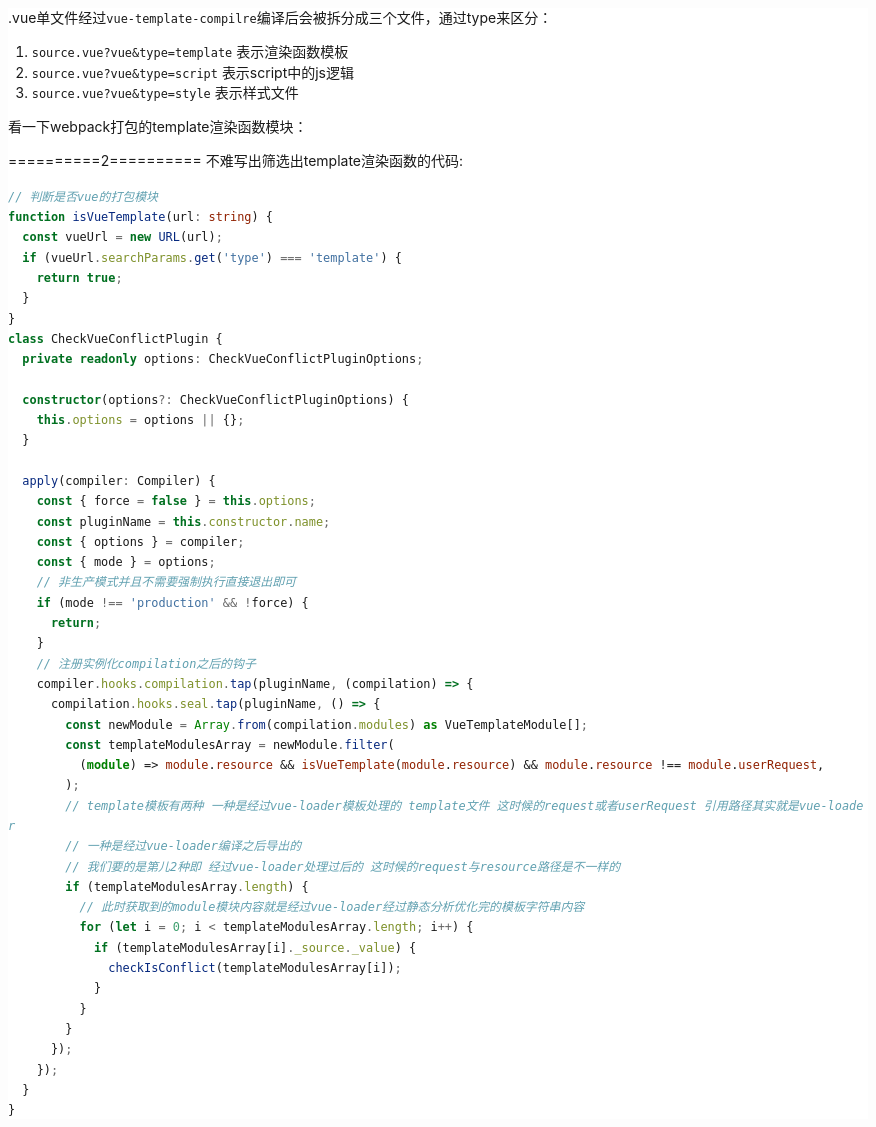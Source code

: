 ```ts

```

.vue单文件经过`vue-template-compilre`编译后会被拆分成三个文件，通过type来区分：

1. `source.vue?vue&type=template` 表示渲染函数模板
2. `source.vue?vue&type=script` 表示script中的js逻辑
3. `source.vue?vue&type=style` 表示样式文件

看一下webpack打包的template渲染函数模块：

==========2==========
不难写出筛选出template渲染函数的代码: 

```ts
// 判断是否vue的打包模块
function isVueTemplate(url: string) {
  const vueUrl = new URL(url);
  if (vueUrl.searchParams.get('type') === 'template') {
    return true;
  }
}
class CheckVueConflictPlugin {
  private readonly options: CheckVueConflictPluginOptions;

  constructor(options?: CheckVueConflictPluginOptions) {
    this.options = options || {};
  }

  apply(compiler: Compiler) {
    const { force = false } = this.options;
    const pluginName = this.constructor.name;
    const { options } = compiler;
    const { mode } = options;
    // 非生产模式并且不需要强制执行直接退出即可
    if (mode !== 'production' && !force) {
      return;
    }
    // 注册实例化compilation之后的钩子
    compiler.hooks.compilation.tap(pluginName, (compilation) => {
      compilation.hooks.seal.tap(pluginName, () => {
        const newModule = Array.from(compilation.modules) as VueTemplateModule[];
        const templateModulesArray = newModule.filter(
          (module) => module.resource && isVueTemplate(module.resource) && module.resource !== module.userRequest,
        );
        // template模板有两种 一种是经过vue-loader模板处理的 template文件 这时候的request或者userRequest 引用路径其实就是vue-loader
        // 一种是经过vue-loader编译之后导出的
        // 我们要的是第儿2种即 经过vue-loader处理过后的 这时候的request与resource路径是不一样的
        if (templateModulesArray.length) {
          // 此时获取到的module模块内容就是经过vue-loader经过静态分析优化完的模板字符串内容
          for (let i = 0; i < templateModulesArray.length; i++) {
            if (templateModulesArray[i]._source._value) {
              checkIsConflict(templateModulesArray[i]);
            }
          }
        }
      });
    });
  }
}

```
